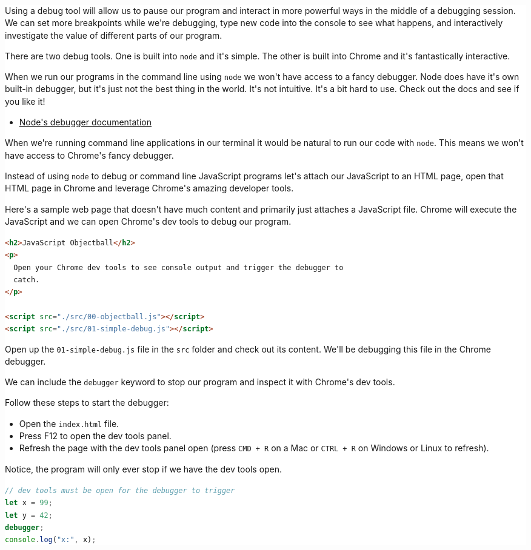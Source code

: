 Using a debug tool will allow us to pause our program and interact in more
powerful ways in the middle of a debugging session. We can set more breakpoints
while we're debugging, type new code into the console to see what happens, and
interactively investigate the value of different parts of our program.

There are two debug tools. One is built into `node` and it's simple. The other
is built into Chrome and it's fantastically interactive.

When we run our programs in the command line using `node` we won't have access
to a fancy debugger. Node does have it's own built-in debugger, but it's just
not the best thing in the world. It's not intuitive. It's a bit hard to use.
Check out the docs and see if you like it!

- [Node's debugger documentation](https://nodejs.org/api/debugger.html)

When we're running command line applications in our terminal it would be natural
to run our code with `node`. This means we won't have access to Chrome's fancy
debugger.

Instead of using `node` to debug or command line JavaScript programs let's
attach our JavaScript to an HTML page, open that HTML page in Chrome and
leverage Chrome's amazing developer tools.

Here's a sample web page that doesn't have much content and primarily just
attaches a JavaScript file. Chrome will execute the JavaScript and we can open
Chrome's dev tools to debug our program.

```html
<h2>JavaScript Objectball</h2>
<p>
  Open your Chrome dev tools to see console output and trigger the debugger to
  catch.
</p>

<script src="./src/00-objectball.js"></script>
<script src="./src/01-simple-debug.js"></script>
```

Open up the `01-simple-debug.js` file in the `src` folder and
check out its content.
We'll be debugging this file in the Chrome debugger.

We can include the `debugger` keyword to stop our program and
inspect it with Chrome's dev tools.

Follow these steps to start the debugger:

- Open the `index.html` file.
- Press F12 to open the dev tools panel.
- Refresh the page with the dev tools panel open
(press `CMD + R` on a Mac or `CTRL + R`
on Windows or Linux to refresh).

Notice, the program will only ever stop if we have the
dev tools open.

```js
// dev tools must be open for the debugger to trigger
let x = 99;
let y = 42;
debugger;
console.log("x:", x);
```
